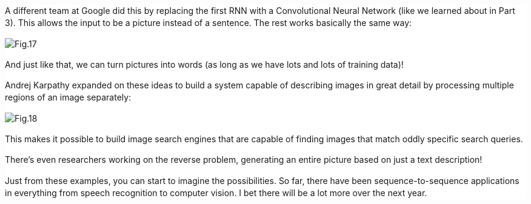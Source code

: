 A different team at Google did this by replacing the first RNN with a Convolutional Neural Network (like we learned about in Part 3). This allows the input to be a picture instead of a sentence. The rest works basically the same way:

![Fig.17](https://images.viblo.asia/2c78e13e-4a8e-459c-9197-e04174b12c5b.png)

And just like that, we can turn pictures into words (as long as we have lots and lots of training data)!

Andrej Karpathy expanded on these ideas to build a system capable of describing images in great detail by processing multiple regions of an image separately:

![Fig.18](https://images.viblo.asia/eb907079-9ff0-4f5d-9b66-0376f145ee61.png)

This makes it possible to build image search engines that are capable of finding images that match oddly specific search queries.

There’s even researchers working on the reverse problem, generating an entire picture based on just a text description!

Just from these examples, you can start to imagine the possibilities. So far, there have been sequence-to-sequence applications in everything from speech recognition to computer vision. I bet there will be a lot more over the next year.

